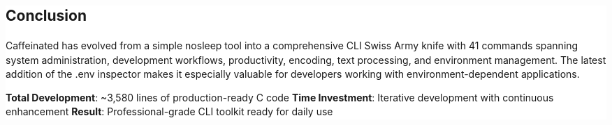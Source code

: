 ## Conclusion

Caffeinated has evolved from a simple nosleep tool into a comprehensive CLI Swiss Army knife with 41 commands spanning system administration, development workflows, productivity, encoding, text processing, and environment management. The latest addition of the .env inspector makes it especially valuable for developers working with environment-dependent applications.

**Total Development**: ~3,580 lines of production-ready C code
**Time Investment**: Iterative development with continuous enhancement
**Result**: Professional-grade CLI toolkit ready for daily use
